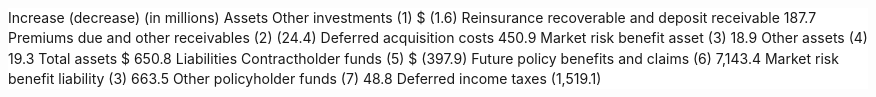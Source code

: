 <thead>
<tr>
<th></th>
<th>Increase (decrease) (in millions)</th>
</tr>
</thead>
<tbody>
<tr>
<td>Assets</td>
<td></td>
</tr>
<tr>
<td>Other investments (1)</td>
<td>$ (1.6)</td>
</tr>
<tr>
<td>Reinsurance recoverable and deposit receivable</td>
<td>187.7</td>
</tr>
<tr>
<td>Premiums due and other receivables (2)</td>
<td>(24.4)</td>
</tr>
<tr>
<td>Deferred acquisition costs</td>
<td>450.9</td>
</tr>
<tr>
<td>Market risk benefit asset (3)</td>
<td>18.9</td>
</tr>
<tr>
<td>Other assets (4)</td>
<td>19.3</td>
</tr>
<tr>
<td>Total assets</td>
<td>$ 650.8</td>
</tr>
<tr>
<td>Liabilities</td>
<td></td>
</tr>
<tr>
<td>Contractholder funds (5)</td>
<td>$ (397.9)</td>
</tr>
<tr>
<td>Future policy benefits and claims (6)</td>
<td>7,143.4</td>
</tr>
<tr>
<td>Market risk benefit liability (3)</td>
<td>663.5</td>
</tr>
<tr>
<td>Other policyholder funds (7)</td>
<td>48.8</td>
</tr>
<tr>
<td>Deferred income taxes</td>
<td>(1,519.1)</td>
</tr>
<tr>